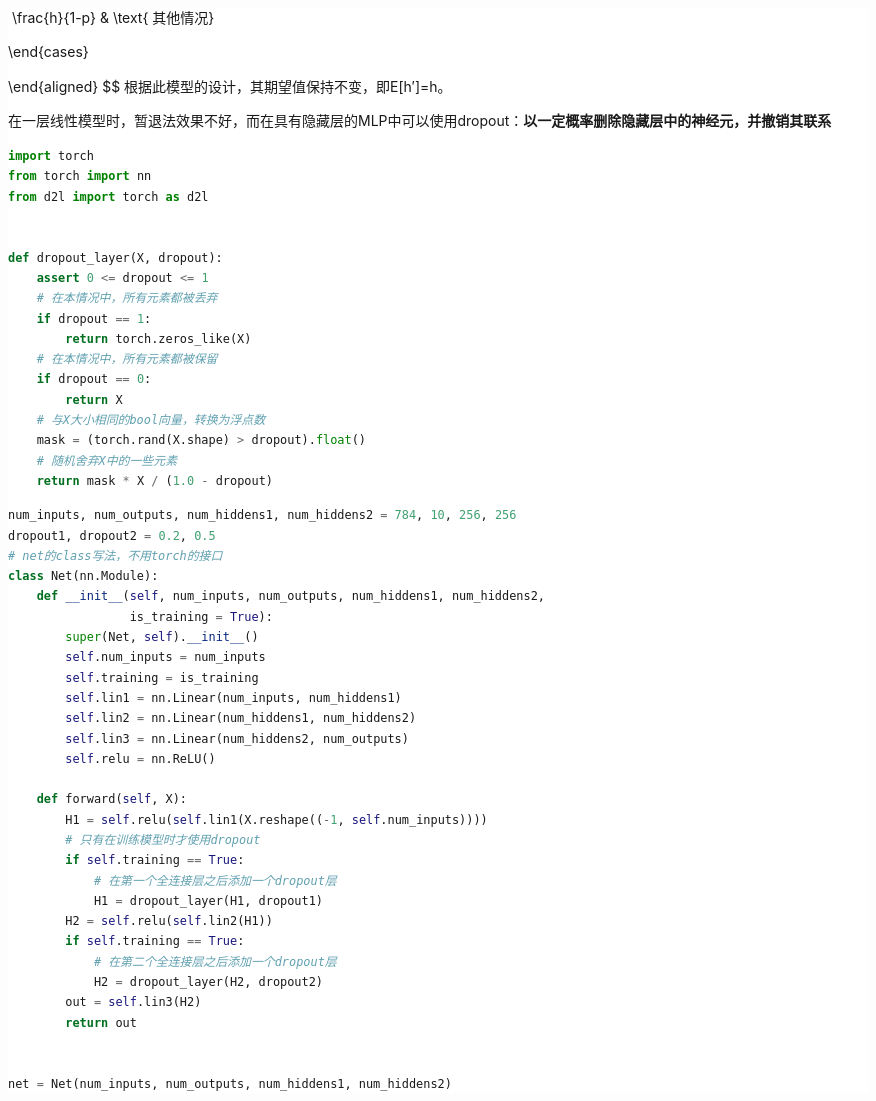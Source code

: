 ​    \frac{h}{1-p} & \text{ 其他情况}

\end{cases}

\end{aligned}
$$
根据此模型的设计，其期望值保持不变，即E[h′]=h。

在一层线性模型时，暂退法效果不好，而在具有隐藏层的MLP中可以使用dropout：**以一定概率删除隐藏层中的神经元，并撤销其联系**

```python
import torch
from torch import nn
from d2l import torch as d2l


def dropout_layer(X, dropout):
    assert 0 <= dropout <= 1
    # 在本情况中，所有元素都被丢弃
    if dropout == 1:
        return torch.zeros_like(X)
    # 在本情况中，所有元素都被保留
    if dropout == 0:
        return X
    # 与X大小相同的bool向量，转换为浮点数
    mask = (torch.rand(X.shape) > dropout).float()
    # 随机舍弃X中的一些元素
    return mask * X / (1.0 - dropout)
```

```python
num_inputs, num_outputs, num_hiddens1, num_hiddens2 = 784, 10, 256, 256
dropout1, dropout2 = 0.2, 0.5
# net的class写法，不用torch的接口
class Net(nn.Module):
    def __init__(self, num_inputs, num_outputs, num_hiddens1, num_hiddens2,
                 is_training = True):
        super(Net, self).__init__()
        self.num_inputs = num_inputs
        self.training = is_training
        self.lin1 = nn.Linear(num_inputs, num_hiddens1)
        self.lin2 = nn.Linear(num_hiddens1, num_hiddens2)
        self.lin3 = nn.Linear(num_hiddens2, num_outputs)
        self.relu = nn.ReLU()

    def forward(self, X):
        H1 = self.relu(self.lin1(X.reshape((-1, self.num_inputs))))
        # 只有在训练模型时才使用dropout
        if self.training == True:
            # 在第一个全连接层之后添加一个dropout层
            H1 = dropout_layer(H1, dropout1)
        H2 = self.relu(self.lin2(H1))
        if self.training == True:
            # 在第二个全连接层之后添加一个dropout层
            H2 = dropout_layer(H2, dropout2)
        out = self.lin3(H2)
        return out


net = Net(num_inputs, num_outputs, num_hiddens1, num_hiddens2)
```
